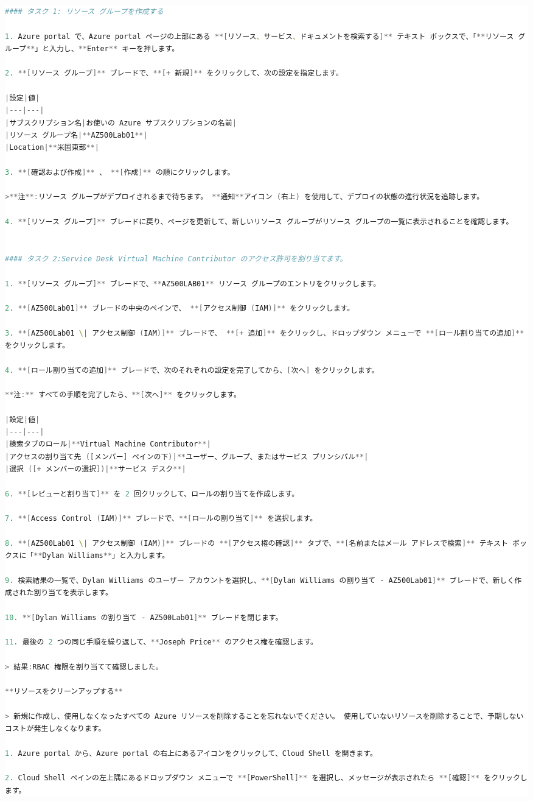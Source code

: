    ```powershell
#### タスク 1: リソース グループを作成する

1. Azure portal で、Azure portal ページの上部にある **[リソース、サービス、ドキュメントを検索する]** テキスト ボックスで、「**リソース グループ**」と入力し、**Enter** キーを押します。

2. **[リソース グループ]** ブレードで、**[+ 新規]** をクリックして、次の設定を指定します。

   |設定|値|
   |---|---|
   |サブスクリプション名|お使いの Azure サブスクリプションの名前|
   |リソース グループ名|**AZ500Lab01**|
   |Location|**米国東部**|

3. **[確認および作成]** 、 **[作成]** の順にクリックします。

   >**注**:リソース グループがデプロイされるまで待ちます。 **通知**アイコン (右上) を使用して、デプロイの状態の進行状況を追跡します。

4. **[リソース グループ]** ブレードに戻り、ページを更新して、新しいリソース グループがリソース グループの一覧に表示されることを確認します。


#### タスク 2:Service Desk Virtual Machine Contributor のアクセス許可を割り当てます。 

1. **[リソース グループ]** ブレードで、**AZ500LAB01** リソース グループのエントリをクリックします。

2. **[AZ500Lab01]** ブレードの中央のペインで、 **[アクセス制御 (IAM)]** をクリックします。

3. **[AZ500Lab01 \| アクセス制御 (IAM)]** ブレードで、 **[+ 追加]** をクリックし、ドロップダウン メニューで **[ロール割り当ての追加]** をクリックします。

4. **[ロール割り当ての追加]** ブレードで、次のそれぞれの設定を完了してから、[次へ] をクリックします。

   **注:** すべての手順を完了したら、**[次へ]** をクリックします。

   |設定|値|
   |---|---|
   |検索タブのロール|**Virtual Machine Contributor**|
   |アクセスの割り当て先 ([メンバー] ペインの下)|**ユーザー、グループ、またはサービス プリンシパル**|
   |選択 ([+ メンバーの選択])|**サービス デスク**|

6. **[レビューと割り当て]** を 2 回クリックして、ロールの割り当てを作成します。

7. **[Access Control (IAM)]** ブレードで、**[ロールの割り当て]** を選択します。

8. **[AZ500Lab01 \| アクセス制御 (IAM)]** ブレードの **[アクセス権の確認]** タブで、**[名前またはメール アドレスで検索]** テキスト ボックスに「**Dylan Williams**」と入力します。

9. 検索結果の一覧で、Dylan Williams のユーザー アカウントを選択し、**[Dylan Williams の割り当て - AZ500Lab01]** ブレードで、新しく作成された割り当てを表示します。

10. **[Dylan Williams の割り当て - AZ500Lab01]** ブレードを閉じます。

11. 最後の 2 つの同じ手順を繰り返して、**Joseph Price** のアクセス権を確認します。 

> 結果:RBAC 権限を割り当てて確認しました。 

**リソースをクリーンアップする**

> 新規に作成し、使用しなくなったすべての Azure リソースを削除することを忘れないでください。 使用していないリソースを削除することで、予期しないコストが発生しなくなります。

1. Azure portal から、Azure portal の右上にあるアイコンをクリックして、Cloud Shell を開きます。 

2. Cloud Shell ペインの左上隅にあるドロップダウン メニューで **[PowerShell]** を選択し、メッセージが表示されたら **[確認]** をクリックします。 

   ```